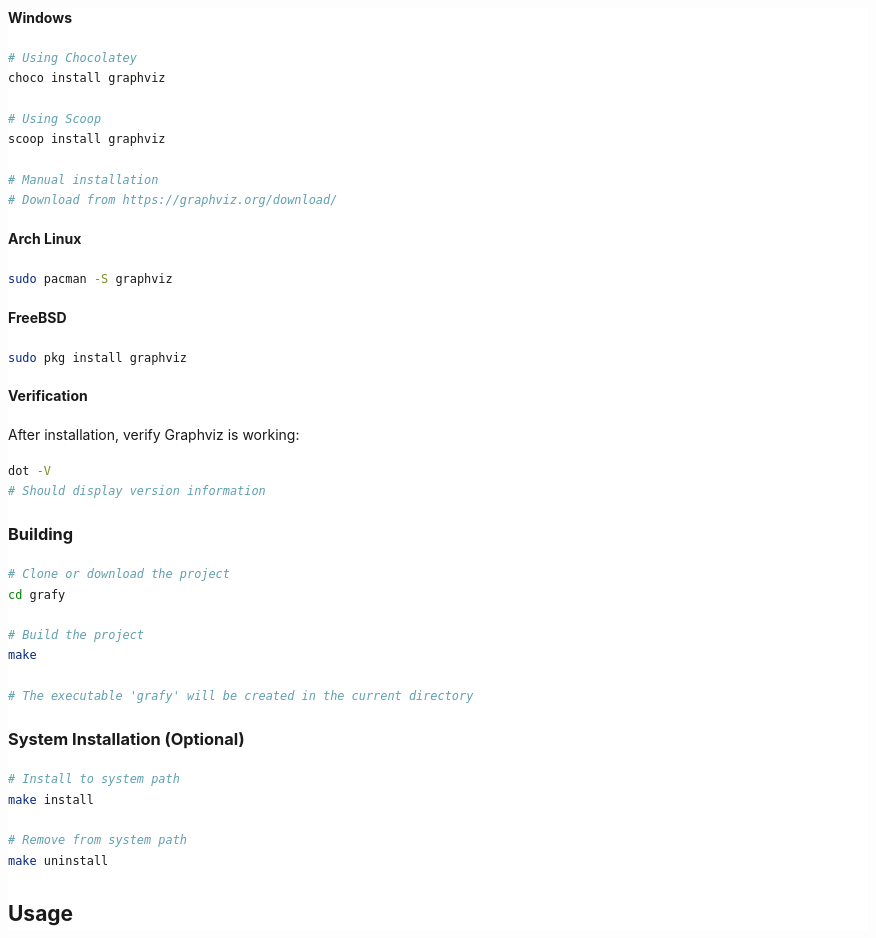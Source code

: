 #### Windows
```bash
# Using Chocolatey
choco install graphviz

# Using Scoop
scoop install graphviz

# Manual installation
# Download from https://graphviz.org/download/
```

#### Arch Linux
```bash
sudo pacman -S graphviz
```

#### FreeBSD
```bash
sudo pkg install graphviz
```

#### Verification
After installation, verify Graphviz is working:
```bash
dot -V
# Should display version information
```

### Building

```bash
# Clone or download the project
cd grafy

# Build the project
make

# The executable 'grafy' will be created in the current directory
```

### System Installation (Optional)

```bash
# Install to system path
make install

# Remove from system path
make uninstall
```

## Usage

